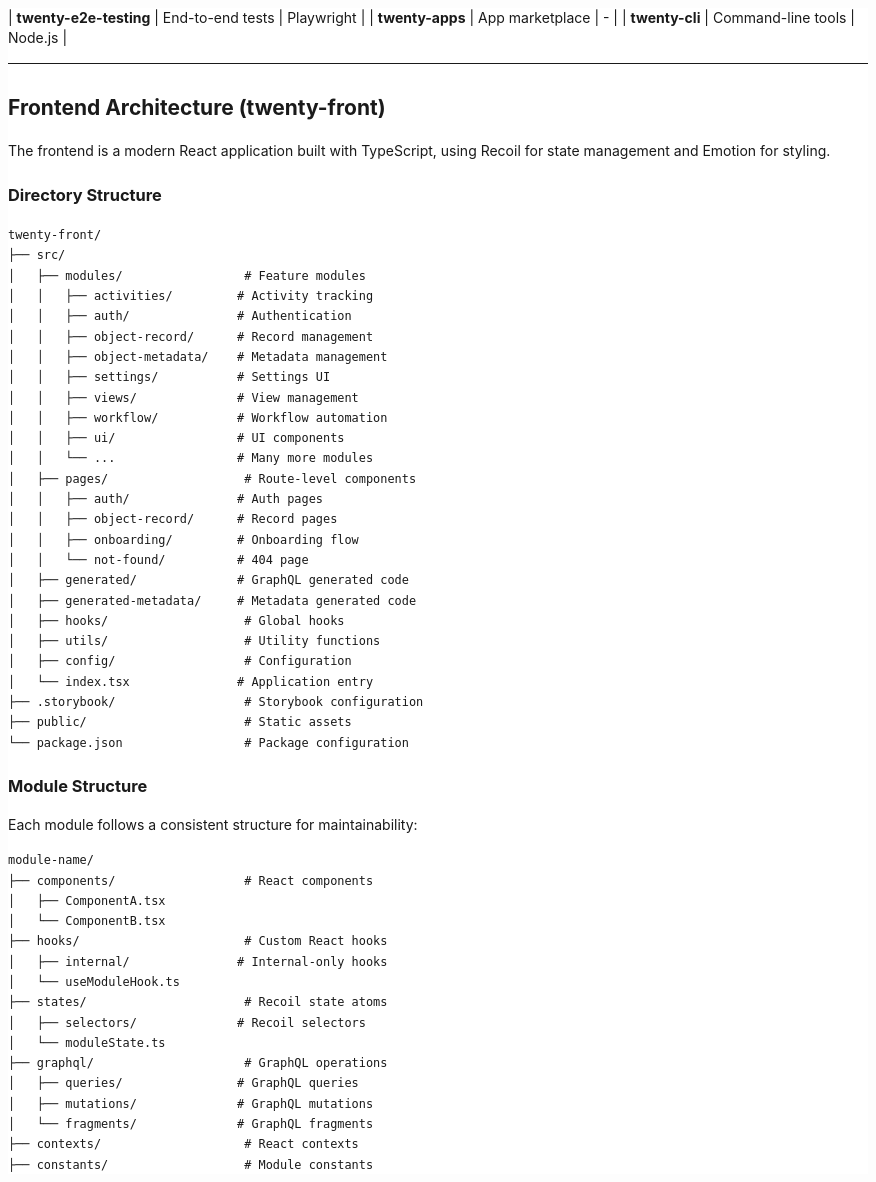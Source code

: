 | **twenty-e2e-testing** | End-to-end tests | Playwright |
| **twenty-apps** | App marketplace | - |
| **twenty-cli** | Command-line tools | Node.js |

---

## Frontend Architecture (twenty-front)

The frontend is a modern React application built with TypeScript, using Recoil for state management and Emotion for styling.

### Directory Structure

```
twenty-front/
├── src/
│   ├── modules/                 # Feature modules
│   │   ├── activities/         # Activity tracking
│   │   ├── auth/               # Authentication
│   │   ├── object-record/      # Record management
│   │   ├── object-metadata/    # Metadata management
│   │   ├── settings/           # Settings UI
│   │   ├── views/              # View management
│   │   ├── workflow/           # Workflow automation
│   │   ├── ui/                 # UI components
│   │   └── ...                 # Many more modules
│   ├── pages/                   # Route-level components
│   │   ├── auth/               # Auth pages
│   │   ├── object-record/      # Record pages
│   │   ├── onboarding/         # Onboarding flow
│   │   └── not-found/          # 404 page
│   ├── generated/              # GraphQL generated code
│   ├── generated-metadata/     # Metadata generated code
│   ├── hooks/                   # Global hooks
│   ├── utils/                   # Utility functions
│   ├── config/                  # Configuration
│   └── index.tsx               # Application entry
├── .storybook/                  # Storybook configuration
├── public/                      # Static assets
└── package.json                 # Package configuration
```

### Module Structure

Each module follows a consistent structure for maintainability:

```
module-name/
├── components/                  # React components
│   ├── ComponentA.tsx
│   └── ComponentB.tsx
├── hooks/                       # Custom React hooks
│   ├── internal/               # Internal-only hooks
│   └── useModuleHook.ts
├── states/                      # Recoil state atoms
│   ├── selectors/              # Recoil selectors
│   └── moduleState.ts
├── graphql/                     # GraphQL operations
│   ├── queries/                # GraphQL queries
│   ├── mutations/              # GraphQL mutations
│   └── fragments/              # GraphQL fragments
├── contexts/                    # React contexts
├── constants/                   # Module constants
```
